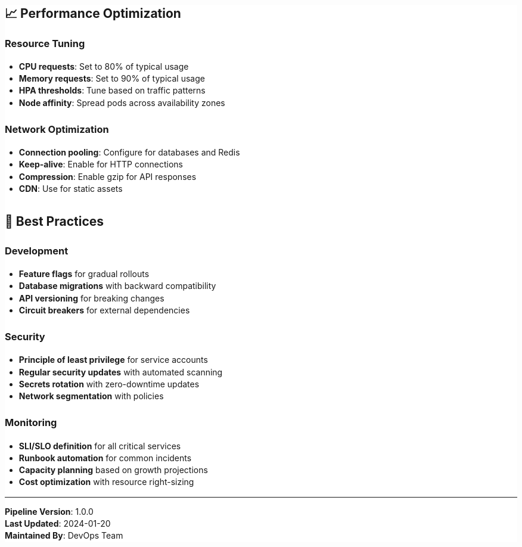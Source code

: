 ## 📈 Performance Optimization

### **Resource Tuning**
- **CPU requests**: Set to 80% of typical usage
- **Memory requests**: Set to 90% of typical usage
- **HPA thresholds**: Tune based on traffic patterns
- **Node affinity**: Spread pods across availability zones

### **Network Optimization**
- **Connection pooling**: Configure for databases and Redis
- **Keep-alive**: Enable for HTTP connections
- **Compression**: Enable gzip for API responses
- **CDN**: Use for static assets

## 🎯 Best Practices

### **Development**
- **Feature flags** for gradual rollouts
- **Database migrations** with backward compatibility
- **API versioning** for breaking changes
- **Circuit breakers** for external dependencies

### **Security**
- **Principle of least privilege** for service accounts
- **Regular security updates** with automated scanning
- **Secrets rotation** with zero-downtime updates
- **Network segmentation** with policies

### **Monitoring**
- **SLI/SLO definition** for all critical services
- **Runbook automation** for common incidents
- **Capacity planning** based on growth projections
- **Cost optimization** with resource right-sizing

---

**Pipeline Version**: 1.0.0  
**Last Updated**: 2024-01-20  
**Maintained By**: DevOps Team